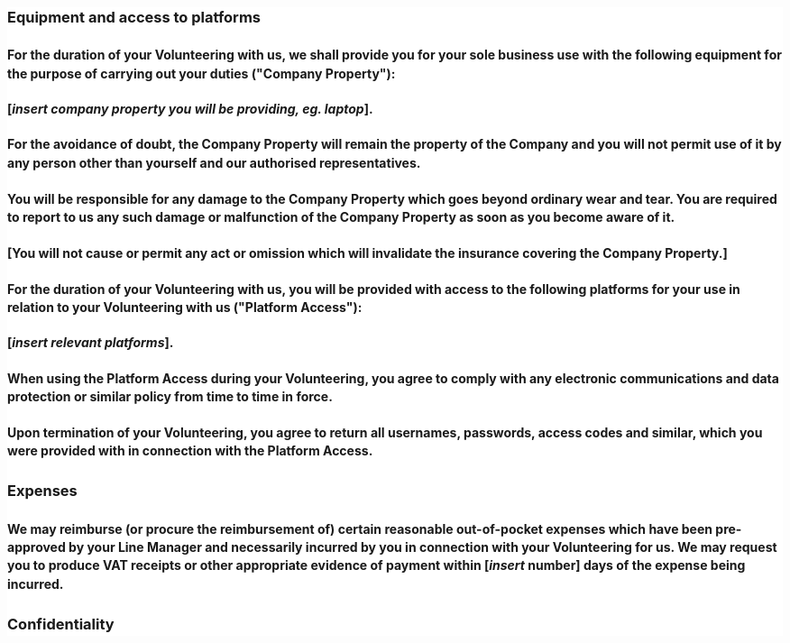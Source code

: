 ### Equipment and access to platforms

#### For the duration of your Volunteering with us, we shall provide you for your sole business use with the following equipment for the purpose of carrying out your duties (**"Company Property"**):

**\[**_**insert company property you will be providing, eg. laptop**_**].**

#### For the avoidance of doubt, the Company Property will remain the property of the Company and you will not permit use of it by any person other than yourself and our authorised representatives.

#### You will be responsible for any damage to the Company Property which goes beyond ordinary wear and tear. You are required to report to us any such damage or malfunction of the Company Property as soon as you become aware of it.

#### \[You will not cause or permit any act or omission which will invalidate the insurance covering the Company Property.]

#### For the duration of your Volunteering with us, you will be provided with access to the following platforms for your use in relation to your Volunteering with us (**"Platform Access"**):

**\[**_**insert relevant platforms**_**].**

#### When using the Platform Access during your Volunteering, you agree to comply with any electronic communications and data protection or similar policy from time to time in force.

#### Upon termination of your Volunteering, you agree to return all usernames, passwords, access codes and similar, which you were provided with in connection with the Platform Access.

### Expenses

#### We may reimburse (or procure the reimbursement of) certain reasonable out-of-pocket expenses which have been pre-approved by your Line Manager and necessarily incurred by you in connection with your Volunteering for us. We may request you to produce VAT receipts or other appropriate evidence of payment within \[_insert_ number] days of the expense being incurred.

### Confidentiality <a href="#_ref62054556" id="_ref62054556"></a>
